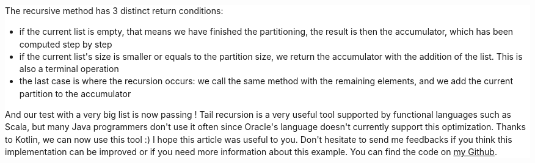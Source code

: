 The recursive method has 3 distinct return conditions:
* if the current list is empty, that means we have finished the partitioning, the result is then the accumulator, which has been computed step by step
* if the current list's size is smaller or equals to the partition size, we return the accumulator with the addition of the list. This is also a terminal operation
* the last case is where the recursion occurs: we call the same method with the remaining elements, and we add the current partition to the accumulator

And our test with a very big list is now passing !
Tail recursion is a very useful tool supported by functional languages such as Scala, but many Java programmers don't use it often since Oracle's language doesn't currently support this optimization.
Thanks to Kotlin, we can now use this tool :)
I hope this article was useful to you. Don't hesitate to send me feedbacks if you think this implementation can be improved or if you need more information about this example.
You can find the code on [my Github](https://github.com/ChristopheSchreiber/KotlinListPartitioner).